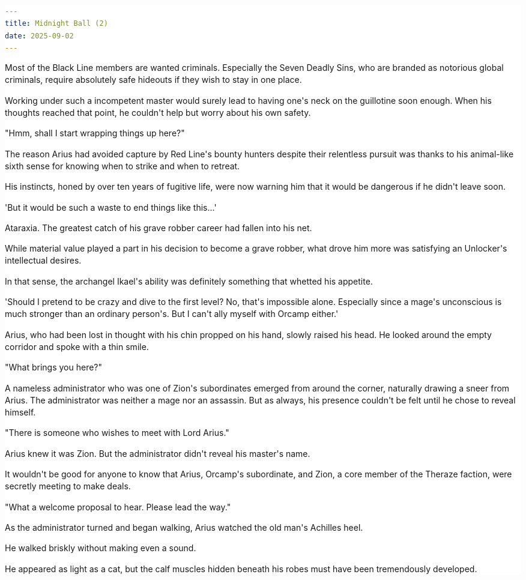```yaml
---
title: Midnight Ball (2)
date: 2025-09-02
---
```


Most of the Black Line members are wanted criminals. Especially the Seven Deadly Sins, who are branded as notorious global criminals, require absolutely safe hideouts if they wish to stay in one place.

Working under such a incompetent master would surely lead to having one's neck on the guillotine soon enough. When his thoughts reached that point, he couldn't help but worry about his own safety.

"Hmm, shall I start wrapping things up here?"

The reason Arius had avoided capture by Red Line's bounty hunters despite their relentless pursuit was thanks to his animal-like sixth sense for knowing when to strike and when to retreat.

His instincts, honed by over ten years of fugitive life, were now warning him that it would be dangerous if he didn't leave soon.

'But it would be such a waste to end things like this...'

Ataraxia. The greatest catch of his grave robber career had fallen into his net.

While material value played a part in his decision to become a grave robber, what drove him more was satisfying an Unlocker's intellectual desires.

In that sense, the archangel Ikael's ability was definitely something that whetted his appetite.

'Should I pretend to be crazy and dive to the first level? No, that's impossible alone. Especially since a mage's unconscious is much stronger than an ordinary person's. But I can't ally myself with Orcamp either.'

Arius, who had been lost in thought with his chin propped on his hand, slowly raised his head. He looked around the empty corridor and spoke with a thin smile.

"What brings you here?"

A nameless administrator who was one of Zion's subordinates emerged from around the corner, naturally drawing a sneer from Arius. The administrator was neither a mage nor an assassin. But as always, his presence couldn't be felt until he chose to reveal himself.

"There is someone who wishes to meet with Lord Arius."

Arius knew it was Zion. But the administrator didn't reveal his master's name.

It wouldn't be good for anyone to know that Arius, Orcamp's subordinate, and Zion, a core member of the Theraze faction, were secretly meeting to make deals.

"What a welcome proposal to hear. Please lead the way."

As the administrator turned and began walking, Arius watched the old man's Achilles heel.

He walked briskly without making even a sound.

He appeared as light as a cat, but the calf muscles hidden beneath his robes must have been tremendously developed.
